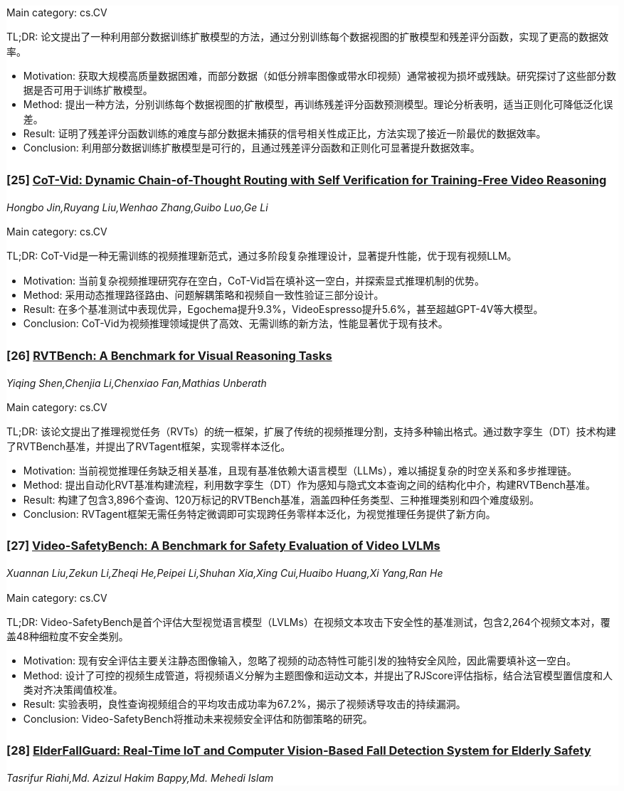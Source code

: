 Main category: cs.CV

TL;DR: 论文提出了一种利用部分数据训练扩散模型的方法，通过分别训练每个数据视图的扩散模型和残差评分函数，实现了更高的数据效率。

- Motivation: 获取大规模高质量数据困难，而部分数据（如低分辨率图像或带水印视频）通常被视为损坏或残缺。研究探讨了这些部分数据是否可用于训练扩散模型。
- Method: 提出一种方法，分别训练每个数据视图的扩散模型，再训练残差评分函数预测模型。理论分析表明，适当正则化可降低泛化误差。
- Result: 证明了残差评分函数训练的难度与部分数据未捕获的信号相关性成正比，方法实现了接近一阶最优的数据效率。
- Conclusion: 利用部分数据训练扩散模型是可行的，且通过残差评分函数和正则化可显著提升数据效率。


### [25] [CoT-Vid: Dynamic Chain-of-Thought Routing with Self Verification for Training-Free Video Reasoning](https://arxiv.org/abs/2505.11830)
*Hongbo Jin,Ruyang Liu,Wenhao Zhang,Guibo Luo,Ge Li*

Main category: cs.CV

TL;DR: CoT-Vid是一种无需训练的视频推理新范式，通过多阶段复杂推理设计，显著提升性能，优于现有视频LLM。

- Motivation: 当前复杂视频推理研究存在空白，CoT-Vid旨在填补这一空白，并探索显式推理机制的优势。
- Method: 采用动态推理路径路由、问题解耦策略和视频自一致性验证三部分设计。
- Result: 在多个基准测试中表现优异，Egochema提升9.3%，VideoEspresso提升5.6%，甚至超越GPT-4V等大模型。
- Conclusion: CoT-Vid为视频推理领域提供了高效、无需训练的新方法，性能显著优于现有技术。


### [26] [RVTBench: A Benchmark for Visual Reasoning Tasks](https://arxiv.org/abs/2505.11838)
*Yiqing Shen,Chenjia Li,Chenxiao Fan,Mathias Unberath*

Main category: cs.CV

TL;DR: 该论文提出了推理视觉任务（RVTs）的统一框架，扩展了传统的视频推理分割，支持多种输出格式。通过数字孪生（DT）技术构建了RVTBench基准，并提出了RVTagent框架，实现零样本泛化。

- Motivation: 当前视觉推理任务缺乏相关基准，且现有基准依赖大语言模型（LLMs），难以捕捉复杂的时空关系和多步推理链。
- Method: 提出自动化RVT基准构建流程，利用数字孪生（DT）作为感知与隐式文本查询之间的结构化中介，构建RVTBench基准。
- Result: 构建了包含3,896个查询、120万标记的RVTBench基准，涵盖四种任务类型、三种推理类别和四个难度级别。
- Conclusion: RVTagent框架无需任务特定微调即可实现跨任务零样本泛化，为视觉推理任务提供了新方向。


### [27] [Video-SafetyBench: A Benchmark for Safety Evaluation of Video LVLMs](https://arxiv.org/abs/2505.11842)
*Xuannan Liu,Zekun Li,Zheqi He,Peipei Li,Shuhan Xia,Xing Cui,Huaibo Huang,Xi Yang,Ran He*

Main category: cs.CV

TL;DR: Video-SafetyBench是首个评估大型视觉语言模型（LVLMs）在视频文本攻击下安全性的基准测试，包含2,264个视频文本对，覆盖48种细粒度不安全类别。

- Motivation: 现有安全评估主要关注静态图像输入，忽略了视频的动态特性可能引发的独特安全风险，因此需要填补这一空白。
- Method: 设计了可控的视频生成管道，将视频语义分解为主题图像和运动文本，并提出了RJScore评估指标，结合法官模型置信度和人类对齐决策阈值校准。
- Result: 实验表明，良性查询视频组合的平均攻击成功率为67.2%，揭示了视频诱导攻击的持续漏洞。
- Conclusion: Video-SafetyBench将推动未来视频安全评估和防御策略的研究。


### [28] [ElderFallGuard: Real-Time IoT and Computer Vision-Based Fall Detection System for Elderly Safety](https://arxiv.org/abs/2505.11845)
*Tasrifur Riahi,Md. Azizul Hakim Bappy,Md. Mehedi Islam*
